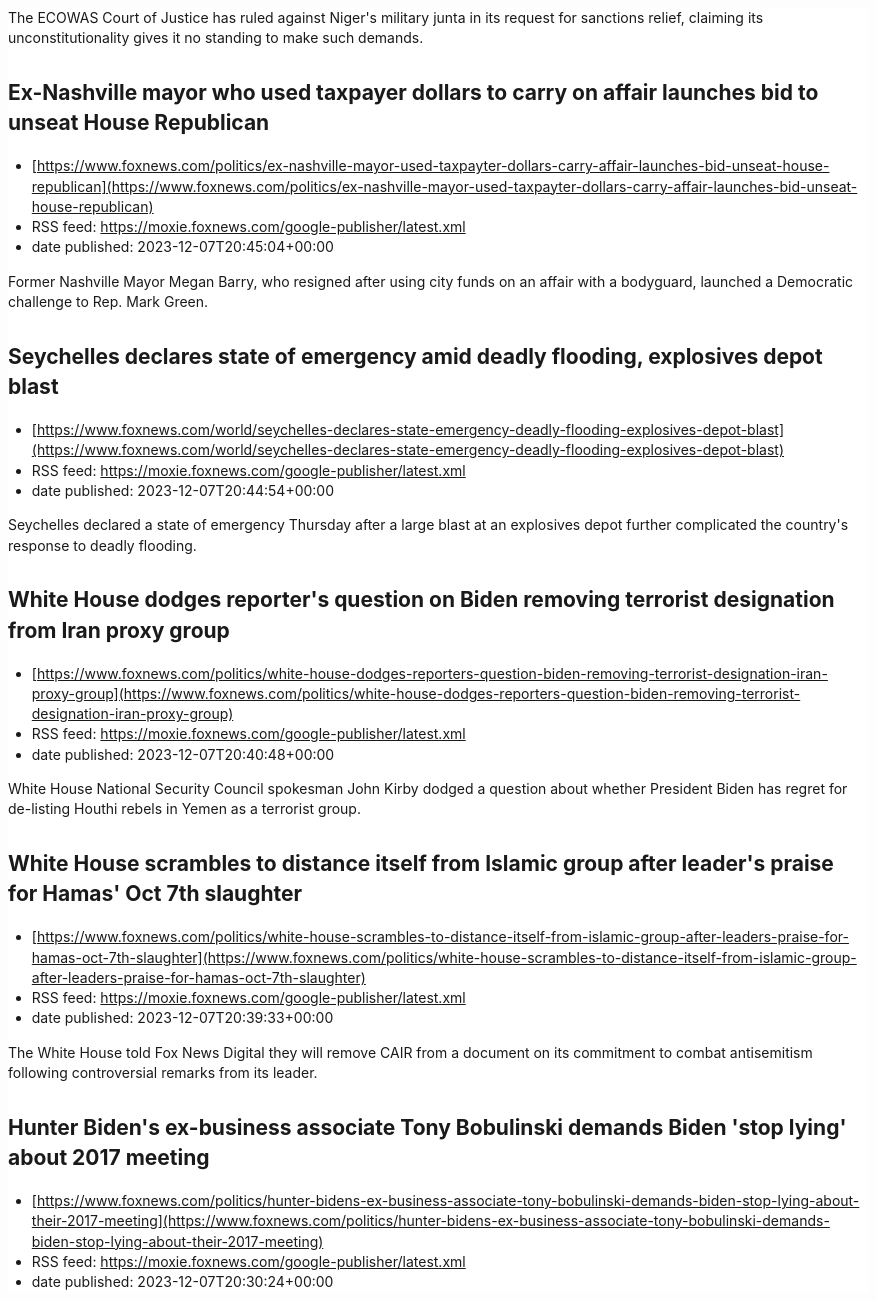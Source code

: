 The ECOWAS Court of Justice has ruled against Niger&apos;s military junta in its request for sanctions relief, claiming its unconstitutionality gives it no standing to make such demands.

## Ex-Nashville mayor who used taxpayer dollars to carry on affair launches bid to unseat House Republican
 - [https://www.foxnews.com/politics/ex-nashville-mayor-used-taxpayter-dollars-carry-affair-launches-bid-unseat-house-republican](https://www.foxnews.com/politics/ex-nashville-mayor-used-taxpayter-dollars-carry-affair-launches-bid-unseat-house-republican)
 - RSS feed: https://moxie.foxnews.com/google-publisher/latest.xml
 - date published: 2023-12-07T20:45:04+00:00

Former Nashville Mayor Megan Barry, who resigned after using city funds on an affair with a bodyguard, launched a Democratic challenge to Rep. Mark Green.

## Seychelles declares state of emergency amid deadly flooding, explosives depot blast
 - [https://www.foxnews.com/world/seychelles-declares-state-emergency-deadly-flooding-explosives-depot-blast](https://www.foxnews.com/world/seychelles-declares-state-emergency-deadly-flooding-explosives-depot-blast)
 - RSS feed: https://moxie.foxnews.com/google-publisher/latest.xml
 - date published: 2023-12-07T20:44:54+00:00

Seychelles declared a state of emergency Thursday after a large blast at an explosives depot further complicated the country&apos;s response to deadly flooding.

## White House dodges reporter's question on Biden removing terrorist designation from Iran proxy group
 - [https://www.foxnews.com/politics/white-house-dodges-reporters-question-biden-removing-terrorist-designation-iran-proxy-group](https://www.foxnews.com/politics/white-house-dodges-reporters-question-biden-removing-terrorist-designation-iran-proxy-group)
 - RSS feed: https://moxie.foxnews.com/google-publisher/latest.xml
 - date published: 2023-12-07T20:40:48+00:00

White House National Security Council spokesman John Kirby dodged a question about whether President Biden has regret for de-listing Houthi rebels in Yemen as a terrorist group.

## White House scrambles to distance itself from Islamic group after leader's praise for Hamas' Oct 7th slaughter
 - [https://www.foxnews.com/politics/white-house-scrambles-to-distance-itself-from-islamic-group-after-leaders-praise-for-hamas-oct-7th-slaughter](https://www.foxnews.com/politics/white-house-scrambles-to-distance-itself-from-islamic-group-after-leaders-praise-for-hamas-oct-7th-slaughter)
 - RSS feed: https://moxie.foxnews.com/google-publisher/latest.xml
 - date published: 2023-12-07T20:39:33+00:00

The White House told Fox News Digital they will remove CAIR from a document on its commitment to combat antisemitism following controversial remarks from its leader.

## Hunter Biden's ex-business associate Tony Bobulinski demands Biden 'stop lying' about 2017 meeting
 - [https://www.foxnews.com/politics/hunter-bidens-ex-business-associate-tony-bobulinski-demands-biden-stop-lying-about-their-2017-meeting](https://www.foxnews.com/politics/hunter-bidens-ex-business-associate-tony-bobulinski-demands-biden-stop-lying-about-their-2017-meeting)
 - RSS feed: https://moxie.foxnews.com/google-publisher/latest.xml
 - date published: 2023-12-07T20:30:24+00:00
